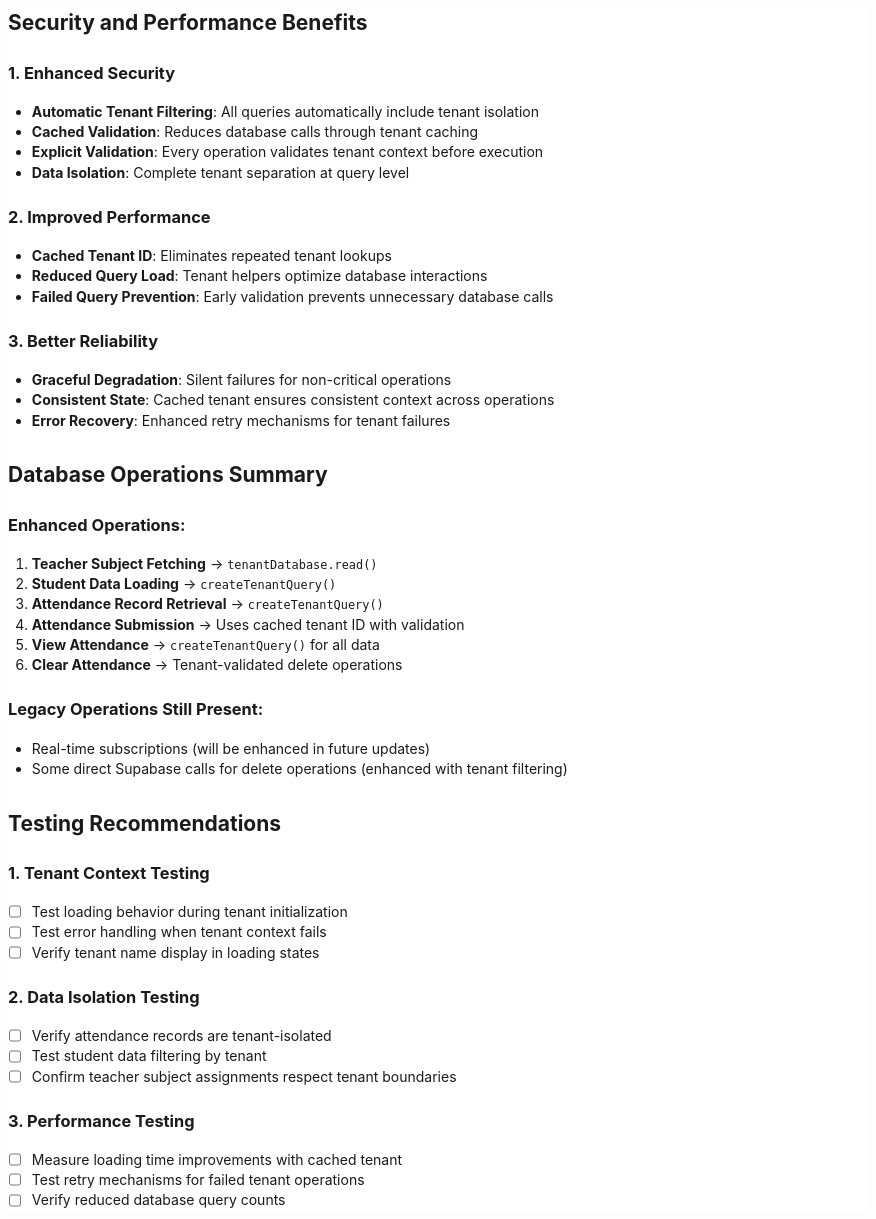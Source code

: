 ## Security and Performance Benefits

### 1. Enhanced Security
- **Automatic Tenant Filtering**: All queries automatically include tenant isolation
- **Cached Validation**: Reduces database calls through tenant caching
- **Explicit Validation**: Every operation validates tenant context before execution
- **Data Isolation**: Complete tenant separation at query level

### 2. Improved Performance
- **Cached Tenant ID**: Eliminates repeated tenant lookups
- **Reduced Query Load**: Tenant helpers optimize database interactions
- **Failed Query Prevention**: Early validation prevents unnecessary database calls

### 3. Better Reliability
- **Graceful Degradation**: Silent failures for non-critical operations
- **Consistent State**: Cached tenant ensures consistent context across operations
- **Error Recovery**: Enhanced retry mechanisms for tenant failures

## Database Operations Summary

### Enhanced Operations:
1. **Teacher Subject Fetching** → `tenantDatabase.read()`
2. **Student Data Loading** → `createTenantQuery()`
3. **Attendance Record Retrieval** → `createTenantQuery()`
4. **Attendance Submission** → Uses cached tenant ID with validation
5. **View Attendance** → `createTenantQuery()` for all data
6. **Clear Attendance** → Tenant-validated delete operations

### Legacy Operations Still Present:
- Real-time subscriptions (will be enhanced in future updates)
- Some direct Supabase calls for delete operations (enhanced with tenant filtering)

## Testing Recommendations

### 1. Tenant Context Testing
- [ ] Test loading behavior during tenant initialization
- [ ] Test error handling when tenant context fails
- [ ] Verify tenant name display in loading states

### 2. Data Isolation Testing
- [ ] Verify attendance records are tenant-isolated
- [ ] Test student data filtering by tenant
- [ ] Confirm teacher subject assignments respect tenant boundaries

### 3. Performance Testing
- [ ] Measure loading time improvements with cached tenant
- [ ] Test retry mechanisms for failed tenant operations
- [ ] Verify reduced database query counts
